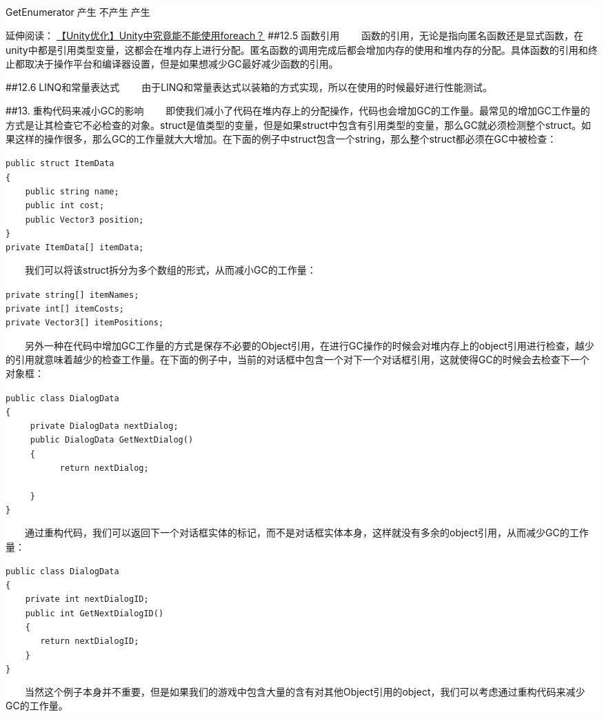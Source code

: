   <td align="left">GetEnumerator</td>
  <td align="left">产生</td>
  <td align="left">不产生</td>
  <td align="left">产生</td>
</tr>
</tbody></table>


延伸阅读：
	[【Unity优化】Unity中究竟能不能使用foreach？](https://blog.csdn.net/andrewfan/article/details/59147132)
##12.5 函数引用
 　　函数的引用，无论是指向匿名函数还是显式函数，在unity中都是引用类型变量，这都会在堆内存上进行分配。匿名函数的调用完成后都会增加内存的使用和堆内存的分配。具体函数的引用和终止都取决于操作平台和编译器设置，但是如果想减少GC最好减少函数的引用。

##12.6 LINQ和常量表达式
　　由于LINQ和常量表达式以装箱的方式实现，所以在使用的时候最好进行性能测试。

##13. 重构代码来减小GC的影响
　　即使我们减小了代码在堆内存上的分配操作，代码也会增加GC的工作量。最常见的增加GC工作量的方式是让其检查它不必检查的对象。struct是值类型的变量，但是如果struct中包含有引用类型的变量，那么GC就必须检测整个struct。如果这样的操作很多，那么GC的工作量就大大增加。在下面的例子中struct包含一个string，那么整个struct都必须在GC中被检查：

```
public struct ItemData
{
    public string name;
    public int cost;
    public Vector3 position;
}
private ItemData[] itemData;
```
　　我们可以将该struct拆分为多个数组的形式，从而减小GC的工作量：

```
private string[] itemNames;
private int[] itemCosts;
private Vector3[] itemPositions;
```
　　另外一种在代码中增加GC工作量的方式是保存不必要的Object引用，在进行GC操作的时候会对堆内存上的object引用进行检查，越少的引用就意味着越少的检查工作量。在下面的例子中，当前的对话框中包含一个对下一个对话框引用，这就使得GC的时候会去检查下一个对象框：

```
public class DialogData
{
     private DialogData nextDialog;
     public DialogData GetNextDialog()
     {
           return nextDialog;
                     
     }
}
```
　　通过重构代码，我们可以返回下一个对话框实体的标记，而不是对话框实体本身，这样就没有多余的object引用，从而减少GC的工作量：

```
public class DialogData
{
    private int nextDialogID;
    public int GetNextDialogID()
    {
       return nextDialogID;
    }
}
```
　　当然这个例子本身并不重要，但是如果我们的游戏中包含大量的含有对其他Object引用的object，我们可以考虑通过重构代码来减少GC的工作量。
